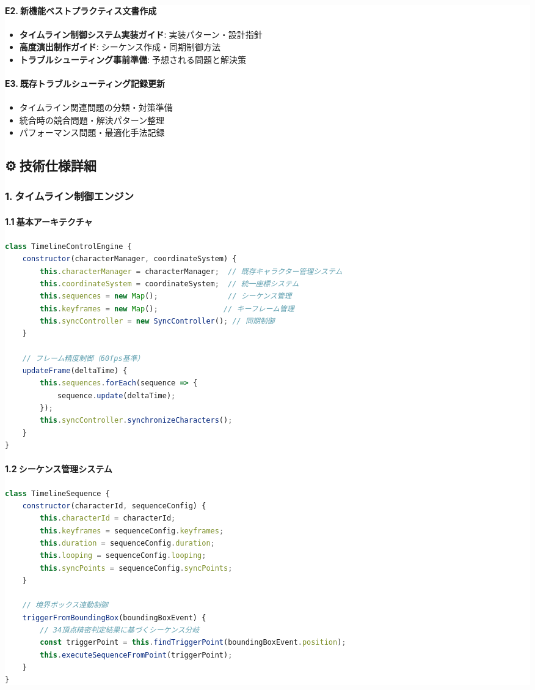 #### E2. 新機能ベストプラクティス文書作成
- **タイムライン制御システム実装ガイド**: 実装パターン・設計指針
- **高度演出制作ガイド**: シーケンス作成・同期制御方法
- **トラブルシューティング事前準備**: 予想される問題と解決策

#### E3. 既存トラブルシューティング記録更新
- タイムライン関連問題の分類・対策準備
- 統合時の競合問題・解決パターン整理
- パフォーマンス問題・最適化手法記録

## ⚙️ 技術仕様詳細

### 1. タイムライン制御エンジン

#### 1.1 基本アーキテクチャ
```javascript
class TimelineControlEngine {
    constructor(characterManager, coordinateSystem) {
        this.characterManager = characterManager;  // 既存キャラクター管理システム
        this.coordinateSystem = coordinateSystem;  // 統一座標システム
        this.sequences = new Map();                // シーケンス管理
        this.keyframes = new Map();               // キーフレーム管理
        this.syncController = new SyncController(); // 同期制御
    }
    
    // フレーム精度制御（60fps基準）
    updateFrame(deltaTime) {
        this.sequences.forEach(sequence => {
            sequence.update(deltaTime);
        });
        this.syncController.synchronizeCharacters();
    }
}
```

#### 1.2 シーケンス管理システム
```javascript
class TimelineSequence {
    constructor(characterId, sequenceConfig) {
        this.characterId = characterId;
        this.keyframes = sequenceConfig.keyframes;
        this.duration = sequenceConfig.duration;
        this.looping = sequenceConfig.looping;
        this.syncPoints = sequenceConfig.syncPoints;
    }
    
    // 境界ボックス連動制御
    triggerFromBoundingBox(boundingBoxEvent) {
        // 34頂点精密判定結果に基づくシーケンス分岐
        const triggerPoint = this.findTriggerPoint(boundingBoxEvent.position);
        this.executeSequenceFromPoint(triggerPoint);
    }
}
```

